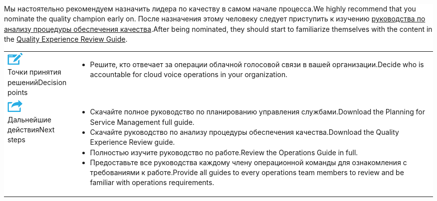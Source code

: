 <span data-ttu-id="5c2ef-203">Мы настоятельно рекомендуем назначить лидера по качеству в самом начале процесса.</span><span class="sxs-lookup"><span data-stu-id="5c2ef-203">We highly recommend that you nominate the quality champion early on.</span></span> <span data-ttu-id="5c2ef-204">После назначения этому человеку следует приступить к изучению [руководства по анализу процедуры обеспечения качества](https://aka.ms/qerguide).</span><span class="sxs-lookup"><span data-stu-id="5c2ef-204">After being nominated, they should start to familiarize themselves with the content in the [Quality Experience Review Guide](https://aka.ms/qerguide).</span></span>



<table>
<tr><td><img src="media/audio_conferencing_image7.png" alt="An icon depicting decision points"/> <br/><span data-ttu-id="5c2ef-205">Точки принятия решений</span><span class="sxs-lookup"><span data-stu-id="5c2ef-205">Decision points</span></span></td><td><ul><li><span data-ttu-id="5c2ef-206">Решите, кто отвечает за операции облачной голосовой связи в вашей организации.</span><span class="sxs-lookup"><span data-stu-id="5c2ef-206">Decide who is accountable for cloud voice operations in your organization.</span></span></li></ol></td></tr>
<tr><td><img src="media/audio_conferencing_image9.png" alt="An icon depicting the next steps"/><br/><span data-ttu-id="5c2ef-207">Дальнейшие действия</span><span class="sxs-lookup"><span data-stu-id="5c2ef-207">Next steps</span></span></td><td><ul><li><span data-ttu-id="5c2ef-208">Скачайте полное руководство по планированию управления службами.</span><span class="sxs-lookup"><span data-stu-id="5c2ef-208">Download the Planning for Service Management full guide.</span></span></li><li><span data-ttu-id="5c2ef-209">Скачайте руководство по анализу процедуры обеспечения качества.</span><span class="sxs-lookup"><span data-stu-id="5c2ef-209">Download the Quality Experience Review guide.</span></span></li><li><span data-ttu-id="5c2ef-210">Полностью изучите руководство по работе.</span><span class="sxs-lookup"><span data-stu-id="5c2ef-210">Review the Operations Guide in full.</span></span></li><li><span data-ttu-id="5c2ef-211">Предоставьте все руководства каждому члену операционной команды для ознакомления с требованиями к работе.</span><span class="sxs-lookup"><span data-stu-id="5c2ef-211">Provide all guides to every operations team members to review and be familiar with operations requirements.</span></span></li></ol></td></tr>
</table>

